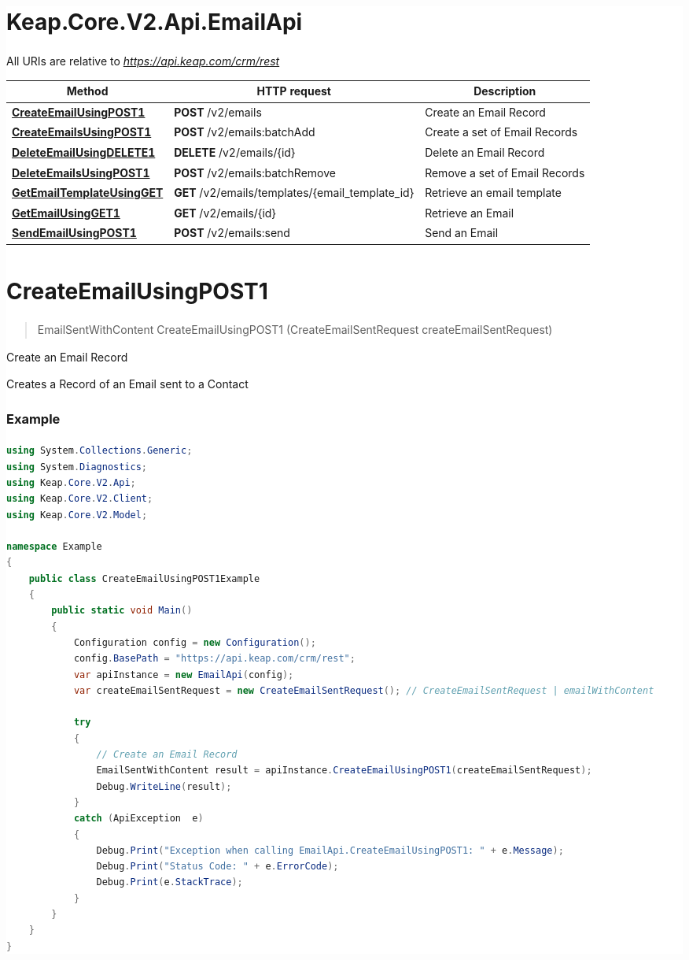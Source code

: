 # Keap.Core.V2.Api.EmailApi

All URIs are relative to *https://api.keap.com/crm/rest*

| Method | HTTP request | Description |
|--------|--------------|-------------|
| [**CreateEmailUsingPOST1**](EmailApi.md#createemailusingpost1) | **POST** /v2/emails | Create an Email Record |
| [**CreateEmailsUsingPOST1**](EmailApi.md#createemailsusingpost1) | **POST** /v2/emails:batchAdd | Create a set of Email Records |
| [**DeleteEmailUsingDELETE1**](EmailApi.md#deleteemailusingdelete1) | **DELETE** /v2/emails/{id} | Delete an Email Record |
| [**DeleteEmailsUsingPOST1**](EmailApi.md#deleteemailsusingpost1) | **POST** /v2/emails:batchRemove | Remove a set of Email Records |
| [**GetEmailTemplateUsingGET**](EmailApi.md#getemailtemplateusingget) | **GET** /v2/emails/templates/{email_template_id} | Retrieve an email template |
| [**GetEmailUsingGET1**](EmailApi.md#getemailusingget1) | **GET** /v2/emails/{id} | Retrieve an Email |
| [**SendEmailUsingPOST1**](EmailApi.md#sendemailusingpost1) | **POST** /v2/emails:send | Send an Email |

<a id="createemailusingpost1"></a>
# **CreateEmailUsingPOST1**
> EmailSentWithContent CreateEmailUsingPOST1 (CreateEmailSentRequest createEmailSentRequest)

Create an Email Record

Creates a Record of an Email sent to a Contact

### Example
```csharp
using System.Collections.Generic;
using System.Diagnostics;
using Keap.Core.V2.Api;
using Keap.Core.V2.Client;
using Keap.Core.V2.Model;

namespace Example
{
    public class CreateEmailUsingPOST1Example
    {
        public static void Main()
        {
            Configuration config = new Configuration();
            config.BasePath = "https://api.keap.com/crm/rest";
            var apiInstance = new EmailApi(config);
            var createEmailSentRequest = new CreateEmailSentRequest(); // CreateEmailSentRequest | emailWithContent

            try
            {
                // Create an Email Record
                EmailSentWithContent result = apiInstance.CreateEmailUsingPOST1(createEmailSentRequest);
                Debug.WriteLine(result);
            }
            catch (ApiException  e)
            {
                Debug.Print("Exception when calling EmailApi.CreateEmailUsingPOST1: " + e.Message);
                Debug.Print("Status Code: " + e.ErrorCode);
                Debug.Print(e.StackTrace);
            }
        }
    }
}
```